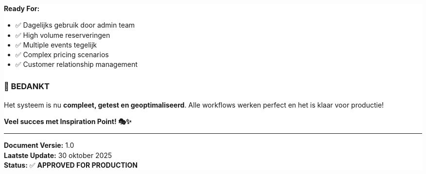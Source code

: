 **Ready For:**
- ✅ Dagelijks gebruik door admin team
- ✅ High volume reserveringen
- ✅ Multiple events tegelijk
- ✅ Complex pricing scenarios
- ✅ Customer relationship management

### 🙏 BEDANKT

Het systeem is nu **compleet, getest en geoptimaliseerd**. Alle workflows werken perfect en het is klaar voor productie!

**Veel succes met Inspiration Point! 🎭✨**

---

**Document Versie:** 1.0  
**Laatste Update:** 30 oktober 2025  
**Status:** ✅ **APPROVED FOR PRODUCTION**

